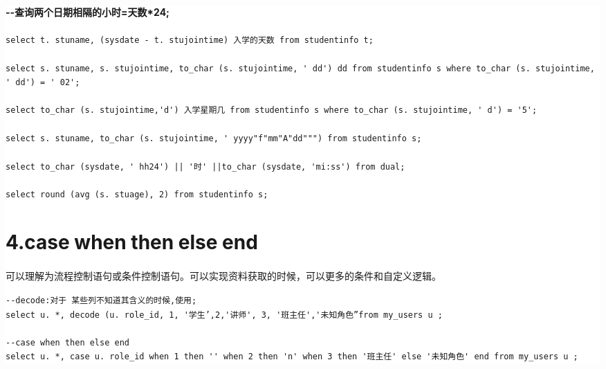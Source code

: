 

#### --查询两个日期相隔的小时=天数*24;

```
select t. stuname, (sysdate - t. stujointime) 入学的天数 from studentinfo t;

select s. stuname, s. stujointime, to_char (s. stujointime, ' dd') dd from studentinfo s where to_char (s. stujointime, ' dd') = ' 02';

select to_char (s. stujointime,'d') 入学星期几 from studentinfo s where to_char (s. stujointime, ' d') = '5';

select s. stuname, to_char (s. stujointime, ' yyyy"f"mm"A"dd""") from studentinfo s;

select to_char (sysdate, ' hh24') || '时' ||to_char (sysdate, 'mi:ss') from dual;

select round (avg (s. stuage), 2) from studentinfo s;
```

# 4.case when then else end

可以理解为流程控制语句或条件控制语句。可以实现资料获取的时候，可以更多的条件和自定义逻辑。

```
--decode:对于 某些列不知道其含义的时候,使用;
select u. *, decode (u. role_id, 1, '学生’,2,'讲师', 3, '班主任','未知角色”from my_users u ;

--case when then else end
select u. *, case u. role_id when 1 then '' when 2 then 'n' when 3 then '班主任' else '未知角色' end from my_users u ;
```

